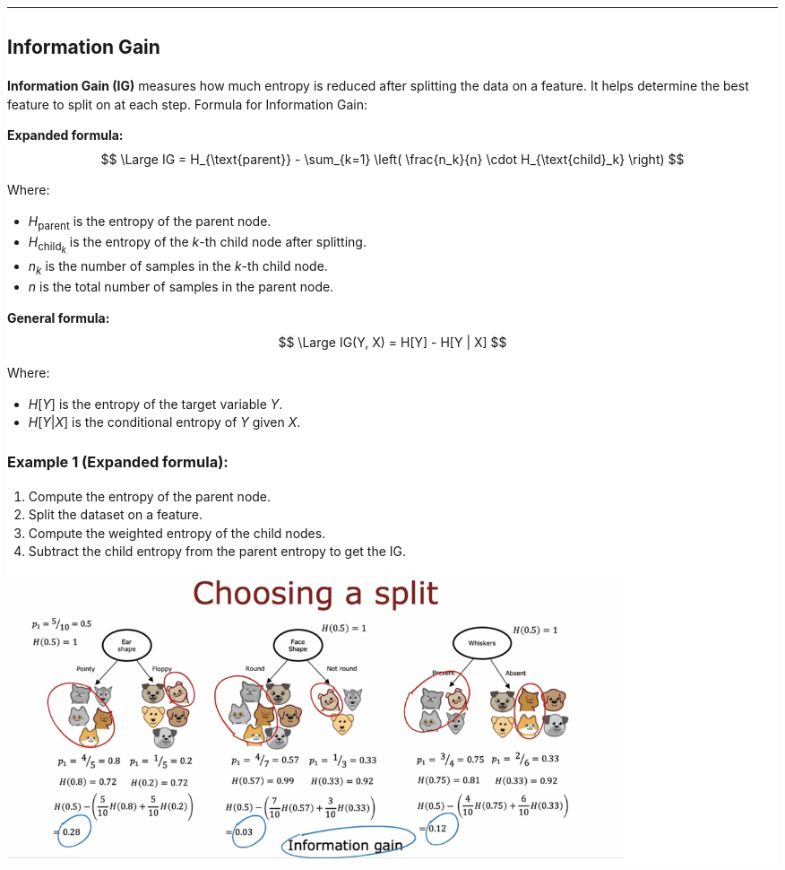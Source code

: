 

---

## Information Gain

**Information Gain (IG)** measures how much entropy is reduced after splitting the data on a feature. It helps determine the best feature to split on at each step. Formula for Information Gain:

**Expanded formula:**
$$
\Large IG = H_{\text{parent}} - \sum_{k=1} \left( \frac{n_k}{n} \cdot H_{\text{child}_k} \right)
$$

Where:
- $H_{\text{parent}}$ is the entropy of the parent node.
- $H_{\text{child}_k}$ is the entropy of the $k$-th child node after splitting.
- $n_k$ is the number of samples in the $k$-th child node.
- $n$ is the total number of samples in the parent node.

**General formula:**
$$
\Large IG(Y, X) = H[Y] - H[Y | X]
$$

Where:
- $H[Y]$ is the entropy of the target variable $Y$.
- $H[Y | X]$ is the conditional entropy of $Y$ given $X$.

### Example 1 (Expanded formula):
1. Compute the entropy of the parent node.
2. Split the dataset on a feature.
3. Compute the weighted entropy of the child nodes.
4. Subtract the child entropy from the parent entropy to get the IG.

<img src="./images/decision_tree_003.png" width=80%>
